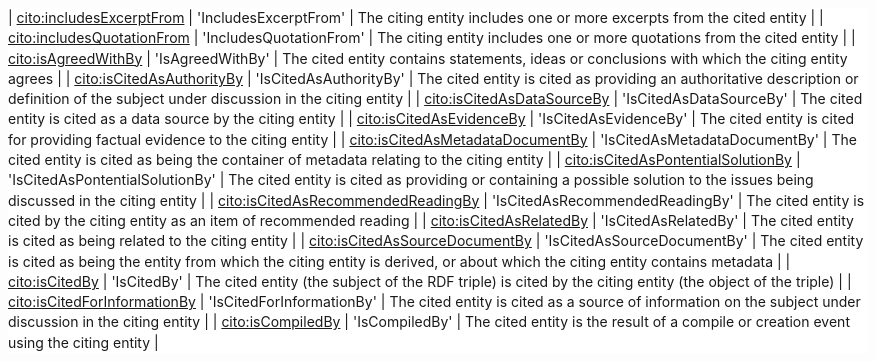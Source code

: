 | [cito:includesExcerptFrom](https://sparontologies.github.io/cito/current/cito.html)           | 'IncludesExcerptFrom'           | The citing entity includes one or more excerpts from the cited entity                                                                                                                                                                                                        |
| [cito:includesQuotationFrom](https://sparontologies.github.io/cito/current/cito.html)         | 'IncludesQuotationFrom'         | The citing entity includes one or more quotations from the cited entity                                                                                                                                                                                                      |
| [cito:isAgreedWithBy](https://sparontologies.github.io/cito/current/cito.html)                | 'IsAgreedWithBy'                | The cited entity contains statements, ideas or conclusions with which the citing entity agrees                                                                                                                                                                               |
| [cito:isCitedAsAuthorityBy](https://sparontologies.github.io/cito/current/cito.html)          | 'IsCitedAsAuthorityBy'          | The cited entity is cited as providing an authoritative description or definition of the subject under discussion in the citing entity                                                                                                                                       |
| [cito:isCitedAsDataSourceBy](https://sparontologies.github.io/cito/current/cito.html)         | 'IsCitedAsDataSourceBy'         | The cited entity is cited as a data source by the citing entity                                                                                                                                                                                                              |
| [cito:isCitedAsEvidenceBy](https://sparontologies.github.io/cito/current/cito.html)           | 'IsCitedAsEvidenceBy'           | The cited entity is cited for providing factual evidence to the citing entity                                                                                                                                                                                                |
| [cito:isCitedAsMetadataDocumentBy](https://sparontologies.github.io/cito/current/cito.html)   | 'IsCitedAsMetadataDocumentBy'   | The cited entity is cited as being the container of metadata relating to the citing entity                                                                                                                                                                                   |
| [cito:isCitedAsPontentialSolutionBy](https://sparontologies.github.io/cito/current/cito.html) | 'IsCitedAsPontentialSolutionBy' | The cited entity is cited as providing or containing a possible solution to the issues being discussed in the citing entity                                                                                                                                                  |
| [cito:isCitedAsRecommendedReadingBy](https://sparontologies.github.io/cito/current/cito.html) | 'IsCitedAsRecommendedReadingBy' | The cited entity is cited by the citing entity as an item of recommended reading                                                                                                                                                                                             |
| [cito:isCitedAsRelatedBy](https://sparontologies.github.io/cito/current/cito.html)            | 'IsCitedAsRelatedBy'            | The cited entity is cited as being related to the citing entity                                                                                                                                                                                                              |
| [cito:isCitedAsSourceDocumentBy](https://sparontologies.github.io/cito/current/cito.html)     | 'IsCitedAsSourceDocumentBy'     | The cited entity is cited as being the entity from which the citing entity is derived, or about which the citing entity contains metadata                                                                                                                                    |
| [cito:isCitedBy](https://sparontologies.github.io/cito/current/cito.html)                     | 'IsCitedBy'                     | The cited entity (the subject of the RDF triple) is cited by the citing entity (the object of the triple)                                                                                                                                                                    |
| [cito:isCitedForInformationBy](https://sparontologies.github.io/cito/current/cito.html)       | 'IsCitedForInformationBy'       | The cited entity is cited as a source of information on the subject under discussion in the citing entity                                                                                                                                                                    |
| [cito:isCompiledBy](https://sparontologies.github.io/cito/current/cito.html)                  | 'IsCompiledBy'                  | The cited entity is the result of a compile or creation event using the citing entity                                                                                                                                                                                        |